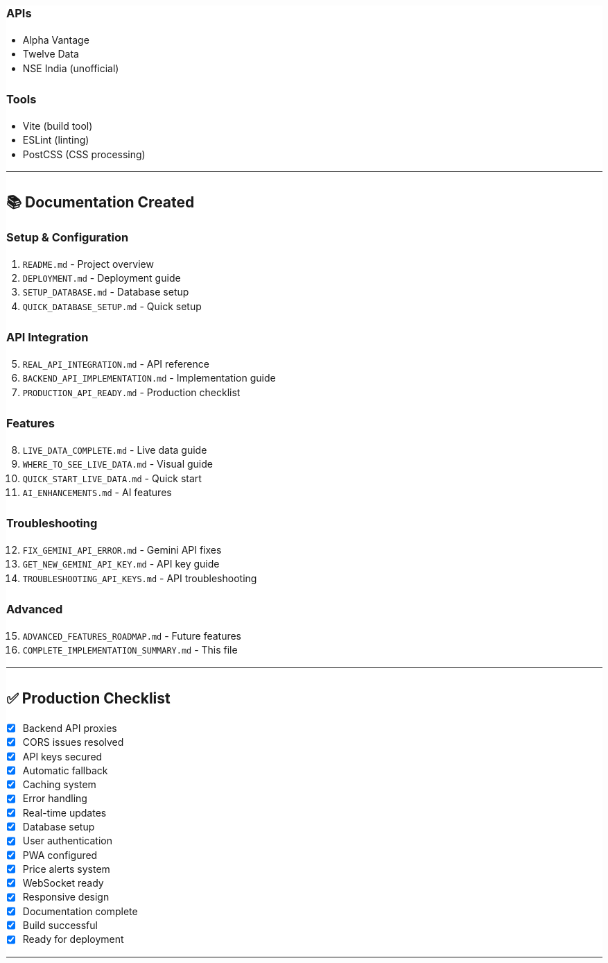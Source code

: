 ### APIs
- Alpha Vantage
- Twelve Data
- NSE India (unofficial)

### Tools
- Vite (build tool)
- ESLint (linting)
- PostCSS (CSS processing)

---

## 📚 Documentation Created

### Setup & Configuration
1. `README.md` - Project overview
2. `DEPLOYMENT.md` - Deployment guide
3. `SETUP_DATABASE.md` - Database setup
4. `QUICK_DATABASE_SETUP.md` - Quick setup

### API Integration
5. `REAL_API_INTEGRATION.md` - API reference
6. `BACKEND_API_IMPLEMENTATION.md` - Implementation guide
7. `PRODUCTION_API_READY.md` - Production checklist

### Features
8. `LIVE_DATA_COMPLETE.md` - Live data guide
9. `WHERE_TO_SEE_LIVE_DATA.md` - Visual guide
10. `QUICK_START_LIVE_DATA.md` - Quick start
11. `AI_ENHANCEMENTS.md` - AI features

### Troubleshooting
12. `FIX_GEMINI_API_ERROR.md` - Gemini API fixes
13. `GET_NEW_GEMINI_API_KEY.md` - API key guide
14. `TROUBLESHOOTING_API_KEYS.md` - API troubleshooting

### Advanced
15. `ADVANCED_FEATURES_ROADMAP.md` - Future features
16. `COMPLETE_IMPLEMENTATION_SUMMARY.md` - This file

---

## ✅ Production Checklist

- [x] Backend API proxies
- [x] CORS issues resolved
- [x] API keys secured
- [x] Automatic fallback
- [x] Caching system
- [x] Error handling
- [x] Real-time updates
- [x] Database setup
- [x] User authentication
- [x] PWA configured
- [x] Price alerts system
- [x] WebSocket ready
- [x] Responsive design
- [x] Documentation complete
- [x] Build successful
- [x] Ready for deployment

---